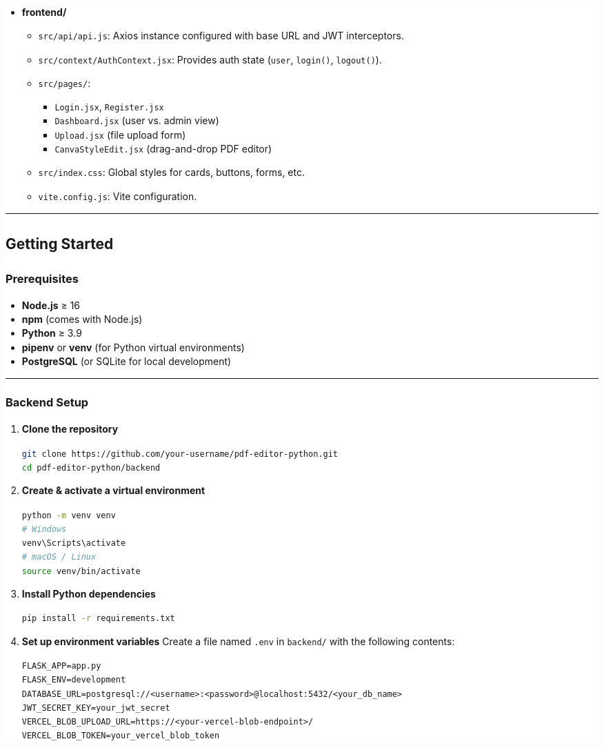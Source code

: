 * **frontend/**

  * `src/api/api.js`: Axios instance configured with base URL and JWT interceptors.
  * `src/context/AuthContext.jsx`: Provides auth state (`user`, `login()`, `logout()`).
  * `src/pages/`:

    * `Login.jsx`, `Register.jsx`
    * `Dashboard.jsx` (user vs. admin view)
    * `Upload.jsx` (file upload form)
    * `CanvaStyleEdit.jsx` (drag-and-drop PDF editor)
  * `src/index.css`: Global styles for cards, buttons, forms, etc.
  * `vite.config.js`: Vite configuration.

---

## Getting Started

### Prerequisites

* **Node.js** ≥ 16
* **npm** (comes with Node.js)
* **Python** ≥ 3.9
* **pipenv** or **venv** (for Python virtual environments)
* **PostgreSQL** (or SQLite for local development)

---

### Backend Setup

1. **Clone the repository**

   ```bash
   git clone https://github.com/your-username/pdf-editor-python.git
   cd pdf-editor-python/backend
   ```

2. **Create & activate a virtual environment**

   ```bash
   python -m venv venv
   # Windows
   venv\Scripts\activate
   # macOS / Linux
   source venv/bin/activate
   ```

3. **Install Python dependencies**

   ```bash
   pip install -r requirements.txt
   ```

4. **Set up environment variables**
   Create a file named `.env` in `backend/` with the following contents:

   ```
   FLASK_APP=app.py
   FLASK_ENV=development
   DATABASE_URL=postgresql://<username>:<password>@localhost:5432/<your_db_name>
   JWT_SECRET_KEY=your_jwt_secret
   VERCEL_BLOB_UPLOAD_URL=https://<your-vercel-blob-endpoint>/
   VERCEL_BLOB_TOKEN=your_vercel_blob_token
   ```
